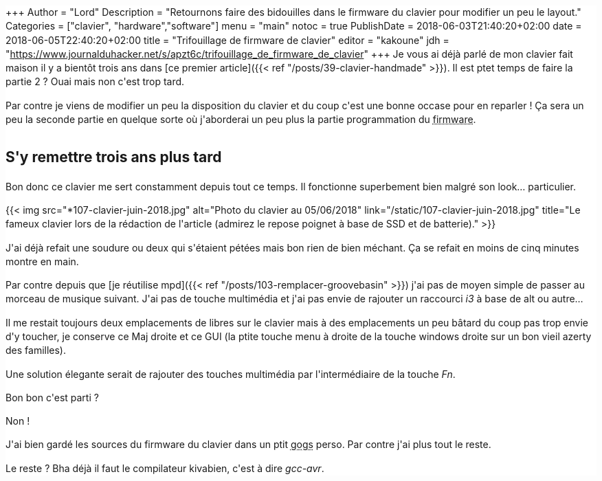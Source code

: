 +++
Author = "Lord"
Description = "Retournons faire des bidouilles dans le firmware du clavier pour modifier un peu le layout."
Categories = ["clavier", "hardware","software"]
menu = "main"
notoc = true
PublishDate = 2018-06-03T21:40:20+02:00
date = 2018-06-05T22:40:20+02:00
title = "Trifouillage de firmware de clavier"
editor = "kakoune"
jdh = "https://www.journalduhacker.net/s/apzt6c/trifouillage_de_firmware_de_clavier"
+++
Je vous ai déjà parlé de mon clavier fait maison il y a bientôt trois ans dans [ce premier article]({{< ref "/posts/39-clavier-handmade" >}}).
Il est ptet temps de faire la partie 2 ?
Ouai mais non c'est trop tard.

Par contre je viens de modifier un peu la disposition du clavier et du coup c'est une bonne occase pour en reparler !
Ça sera un peu la seconde partie en quelque sorte où j'aborderai un peu plus la partie programmation du <abbr title="le logiciel interne de l'appareil">firmware</abbr>.

## S'y remettre trois ans plus tard
Bon donc ce clavier me sert constamment depuis tout ce temps.
Il fonctionne superbement bien malgré son look… particulier.

{{< img src="*107-clavier-juin-2018.jpg" alt="Photo du clavier au 05/06/2018" link="/static/107-clavier-juin-2018.jpg" title="Le fameux clavier lors de la rédaction de l'article (admirez le repose poignet à base de SSD et de batterie)." >}}

J'ai déjà refait une soudure ou deux qui s'étaient pétées mais bon rien de bien méchant.
Ça se refait en moins de cinq minutes montre en main.

Par contre depuis que [je réutilise mpd]({{< ref "/posts/103-remplacer-groovebasin" >}}) j'ai pas de moyen simple de passer au morceau de musique suivant.
J'ai pas de touche multimédia et j'ai pas envie de rajouter un raccourci *i3* à base de alt ou autre…

Il me restait toujours deux emplacements de libres sur le clavier mais à des emplacements un peu bâtard du coup pas trop envie d'y toucher, je conserve ce Maj droite et ce GUI (la ptite touche menu à droite de la touche windows droite sur un bon vieil azerty des familles).

Une solution élegante serait de rajouter des touches multimédia par l'intermédiaire de la touche *Fn*.

Bon bon c'est parti ?

Non !

J'ai bien gardé les sources du firmware du clavier dans un ptit <abbr title="gestionnaire de code source web">gogs</abbr> perso.
Par contre j'ai plus tout le reste.

Le reste ?
Bha déjà il faut le compilateur kivabien, c'est à dire *gcc-avr*.

